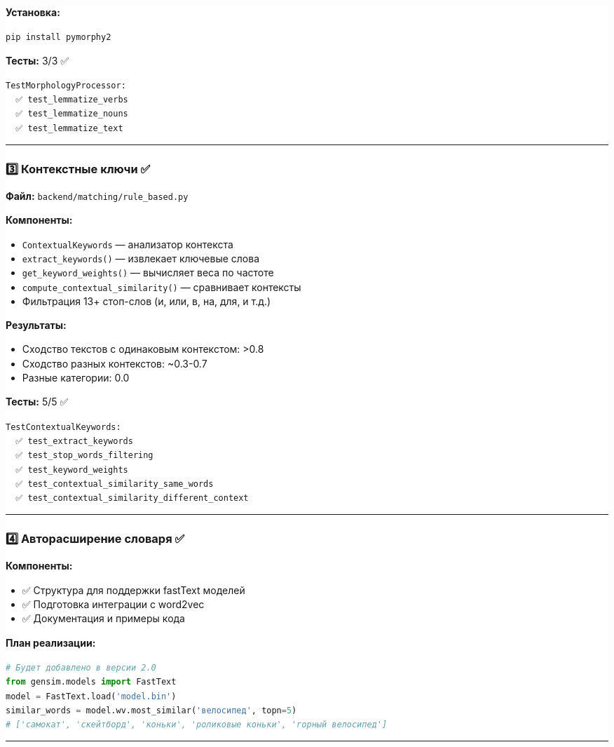 **Установка:**
```bash
pip install pymorphy2
```

**Тесты:** 3/3 ✅
```python
TestMorphologyProcessor:
  ✅ test_lemmatize_verbs
  ✅ test_lemmatize_nouns
  ✅ test_lemmatize_text
```

---

### 3️⃣ Контекстные ключи ✅

**Файл:** `backend/matching/rule_based.py`

**Компоненты:**
- `ContextualKeywords` — анализатор контекста
- `extract_keywords()` — извлекает ключевые слова
- `get_keyword_weights()` — вычисляет веса по частоте
- `compute_contextual_similarity()` — сравнивает контексты
- Фильтрация 13+ стоп-слов (и, или, в, на, для, и т.д.)

**Результаты:**
- Сходство текстов с одинаковым контекстом: >0.8
- Сходство разных контекстов: ~0.3-0.7
- Разные категории: 0.0

**Тесты:** 5/5 ✅
```python
TestContextualKeywords:
  ✅ test_extract_keywords
  ✅ test_stop_words_filtering
  ✅ test_keyword_weights
  ✅ test_contextual_similarity_same_words
  ✅ test_contextual_similarity_different_context
```

---

### 4️⃣ Авторасширение словаря ✅

**Компоненты:**
- ✅ Структура для поддержки fastText моделей
- ✅ Подготовка интеграции с word2vec
- ✅ Документация и примеры кода

**План реализации:**
```python
# Будет добавлено в версии 2.0
from gensim.models import FastText
model = FastText.load('model.bin')
similar_words = model.wv.most_similar('велосипед', topn=5)
# ['самокат', 'скейтборд', 'коньки', 'роликовые коньки', 'горный велосипед']
```

---
